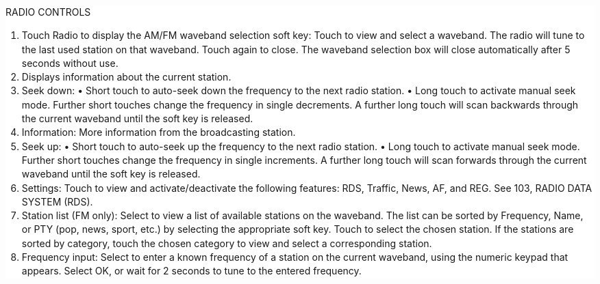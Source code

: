 RADIO CONTROLS

1. Touch Radio to display the AM/FM
   waveband selection soft key: Touch to view
   and select a waveband. The radio will tune
   to the last used station on that waveband.
   Touch again to close.
   The waveband selection box will close
   automatically after 5 seconds without use.
2. Displays information about the current
   station.
3. Seek down:
   •
   Short touch to auto-seek down the
   frequency to the next radio station.
   •
   Long touch to activate manual seek
   mode. Further short touches change
   the frequency in single decrements. A
   further long touch will scan backwards
   through the current waveband until the
   soft key is released.
4. Information: More information from the
   broadcasting station.
5. Seek up:
   •
   Short touch to auto-seek up the
   frequency to the next radio station.
   •
   Long touch to activate manual seek
   mode. Further short touches change
   the frequency in single increments. A
   further long touch will scan forwards
   through the current waveband until the
   soft key is released.
6. Settings: Touch to view and
   activate/deactivate the following features:
   RDS, Traffic, News, AF, and REG. See 103,
   RADIO DATA SYSTEM (RDS).
7. Station list (FM only): Select to view a list
   of available stations on the waveband. The
   list can be sorted by Frequency, Name, or
   PTY (pop, news, sport, etc.) by selecting
   the appropriate soft key. Touch to select the
   chosen station.
   If the stations are sorted by category, touch
   the chosen category to view and select a
   corresponding station.
8. Frequency input: Select to enter a known
   frequency of a station on the current
   waveband, using the numeric keypad that
   appears. Select OK, or wait for 2 seconds
   to tune to the entered frequency.
